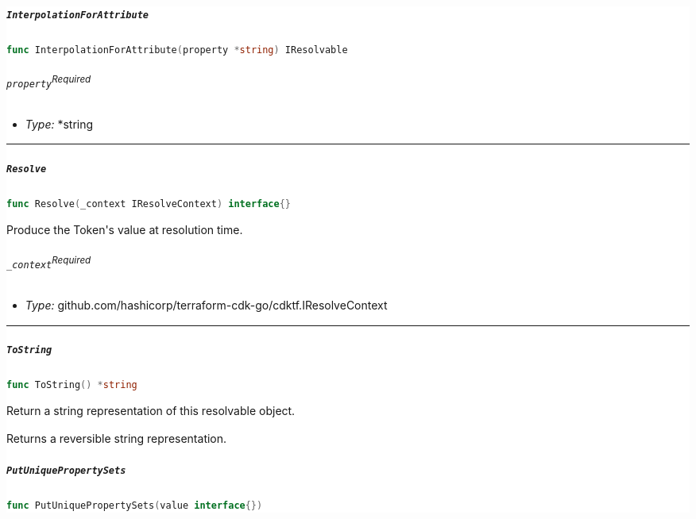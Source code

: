 ##### `InterpolationForAttribute` <a name="InterpolationForAttribute" id="rhizo-co-terraform-provider-oci.stackMonitoringMonitoredResourceType.StackMonitoringMonitoredResourceTypeMetadataOutputReference.interpolationForAttribute"></a>

```go
func InterpolationForAttribute(property *string) IResolvable
```

###### `property`<sup>Required</sup> <a name="property" id="rhizo-co-terraform-provider-oci.stackMonitoringMonitoredResourceType.StackMonitoringMonitoredResourceTypeMetadataOutputReference.interpolationForAttribute.parameter.property"></a>

- *Type:* *string

---

##### `Resolve` <a name="Resolve" id="rhizo-co-terraform-provider-oci.stackMonitoringMonitoredResourceType.StackMonitoringMonitoredResourceTypeMetadataOutputReference.resolve"></a>

```go
func Resolve(_context IResolveContext) interface{}
```

Produce the Token's value at resolution time.

###### `_context`<sup>Required</sup> <a name="_context" id="rhizo-co-terraform-provider-oci.stackMonitoringMonitoredResourceType.StackMonitoringMonitoredResourceTypeMetadataOutputReference.resolve.parameter._context"></a>

- *Type:* github.com/hashicorp/terraform-cdk-go/cdktf.IResolveContext

---

##### `ToString` <a name="ToString" id="rhizo-co-terraform-provider-oci.stackMonitoringMonitoredResourceType.StackMonitoringMonitoredResourceTypeMetadataOutputReference.toString"></a>

```go
func ToString() *string
```

Return a string representation of this resolvable object.

Returns a reversible string representation.

##### `PutUniquePropertySets` <a name="PutUniquePropertySets" id="rhizo-co-terraform-provider-oci.stackMonitoringMonitoredResourceType.StackMonitoringMonitoredResourceTypeMetadataOutputReference.putUniquePropertySets"></a>

```go
func PutUniquePropertySets(value interface{})
```
